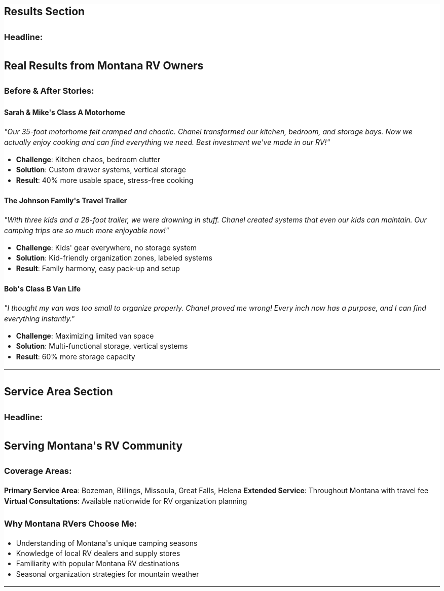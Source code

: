 
## Results Section

### Headline:
## Real Results from Montana RV Owners

### Before & After Stories:

#### Sarah & Mike's Class A Motorhome
*"Our 35-foot motorhome felt cramped and chaotic. Chanel transformed our kitchen, bedroom, and storage bays. Now we actually enjoy cooking and can find everything we need. Best investment we've made in our RV!"*
- **Challenge**: Kitchen chaos, bedroom clutter
- **Solution**: Custom drawer systems, vertical storage
- **Result**: 40% more usable space, stress-free cooking

#### The Johnson Family's Travel Trailer  
*"With three kids and a 28-foot trailer, we were drowning in stuff. Chanel created systems that even our kids can maintain. Our camping trips are so much more enjoyable now!"*
- **Challenge**: Kids' gear everywhere, no storage system
- **Solution**: Kid-friendly organization zones, labeled systems
- **Result**: Family harmony, easy pack-up and setup

#### Bob's Class B Van Life
*"I thought my van was too small to organize properly. Chanel proved me wrong! Every inch now has a purpose, and I can find everything instantly."*
- **Challenge**: Maximizing limited van space
- **Solution**: Multi-functional storage, vertical systems
- **Result**: 60% more storage capacity

---

## Service Area Section

### Headline:
## Serving Montana's RV Community

### Coverage Areas:
**Primary Service Area**: Bozeman, Billings, Missoula, Great Falls, Helena
**Extended Service**: Throughout Montana with travel fee
**Virtual Consultations**: Available nationwide for RV organization planning

### Why Montana RVers Choose Me:
- Understanding of Montana's unique camping seasons
- Knowledge of local RV dealers and supply stores
- Familiarity with popular Montana RV destinations
- Seasonal organization strategies for mountain weather

---
